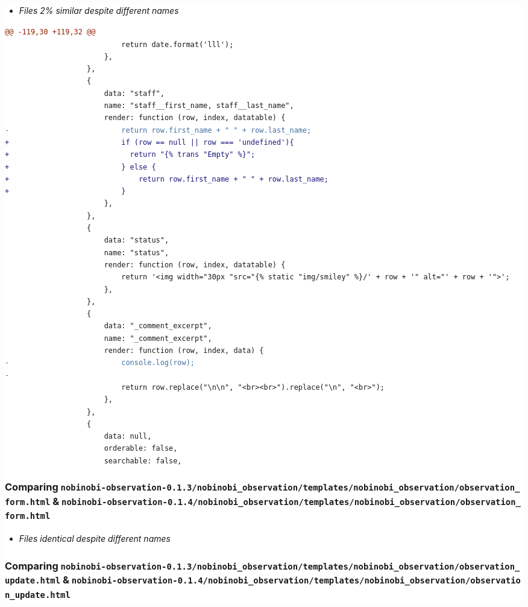  * *Files 2% similar despite different names*

```diff
@@ -119,30 +119,32 @@
                           return date.format('lll');
                       },
                   },
                   {
                       data: "staff",
                       name: "staff__first_name, staff__last_name",
                       render: function (row, index, datatable) {
-                          return row.first_name + " " + row.last_name;
+                          if (row == null || row === 'undefined'){
+                            return "{% trans "Empty" %}";
+                          } else {
+                              return row.first_name + " " + row.last_name;
+                          }
                       },
                   },
                   {
                       data: "status",
                       name: "status",
                       render: function (row, index, datatable) {
                           return '<img width="30px "src="{% static "img/smiley" %}/' + row + '" alt="' + row + '">';
                       },
                   },
                   {
                       data: "_comment_excerpt",
                       name: "_comment_excerpt",
                       render: function (row, index, data) {
-                          console.log(row);
-
                           return row.replace("\n\n", "<br><br>").replace("\n", "<br>");
                       },
                   },
                   {
                       data: null,
                       orderable: false,
                       searchable: false,
```

### Comparing `nobinobi-observation-0.1.3/nobinobi_observation/templates/nobinobi_observation/observation_form.html` & `nobinobi-observation-0.1.4/nobinobi_observation/templates/nobinobi_observation/observation_form.html`

 * *Files identical despite different names*

### Comparing `nobinobi-observation-0.1.3/nobinobi_observation/templates/nobinobi_observation/observation_update.html` & `nobinobi-observation-0.1.4/nobinobi_observation/templates/nobinobi_observation/observation_update.html`

